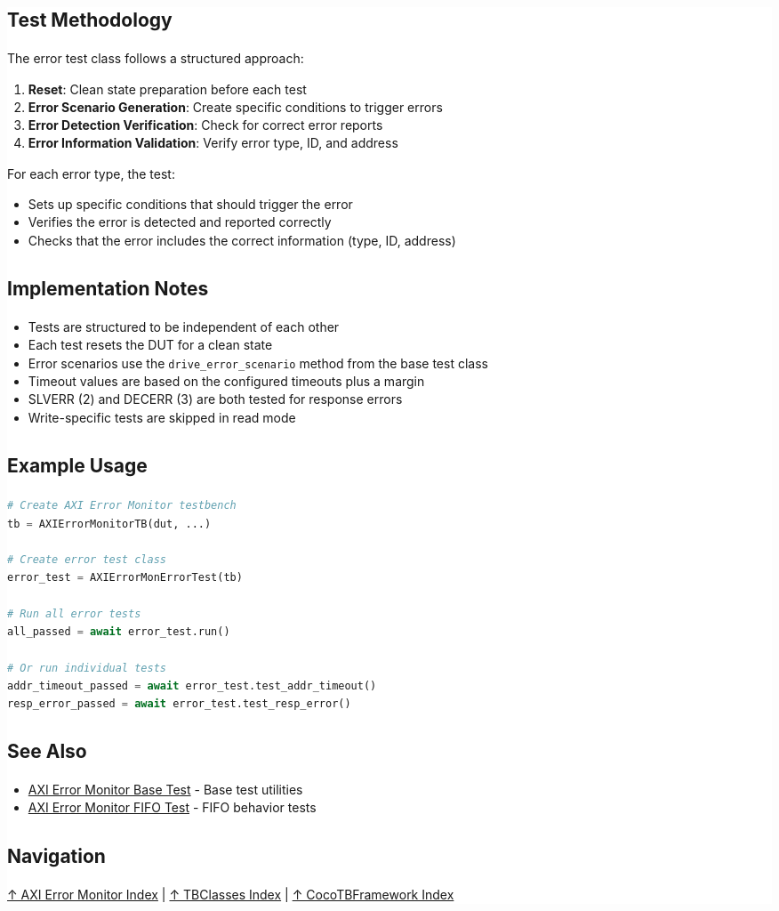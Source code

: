 ## Test Methodology

The error test class follows a structured approach:

1. **Reset**: Clean state preparation before each test
2. **Error Scenario Generation**: Create specific conditions to trigger errors
3. **Error Detection Verification**: Check for correct error reports
4. **Error Information Validation**: Verify error type, ID, and address

For each error type, the test:
- Sets up specific conditions that should trigger the error
- Verifies the error is detected and reported correctly
- Checks that the error includes the correct information (type, ID, address)

## Implementation Notes

- Tests are structured to be independent of each other
- Each test resets the DUT for a clean state
- Error scenarios use the `drive_error_scenario` method from the base test class
- Timeout values are based on the configured timeouts plus a margin
- SLVERR (2) and DECERR (3) are both tested for response errors
- Write-specific tests are skipped in read mode

## Example Usage

```python
# Create AXI Error Monitor testbench
tb = AXIErrorMonitorTB(dut, ...)

# Create error test class
error_test = AXIErrorMonErrorTest(tb)

# Run all error tests
all_passed = await error_test.run()

# Or run individual tests
addr_timeout_passed = await error_test.test_addr_timeout()
resp_error_passed = await error_test.test_resp_error()
```

## See Also

- [AXI Error Monitor Base Test](axi_errmon_base_test.md) - Base test utilities
- [AXI Error Monitor FIFO Test](axi_errmon_fifo_test.md) - FIFO behavior tests

## Navigation

[↑ AXI Error Monitor Index](index.md) | [↑ TBClasses Index](../index.md) | [↑ CocoTBFramework Index](../../index.md)
